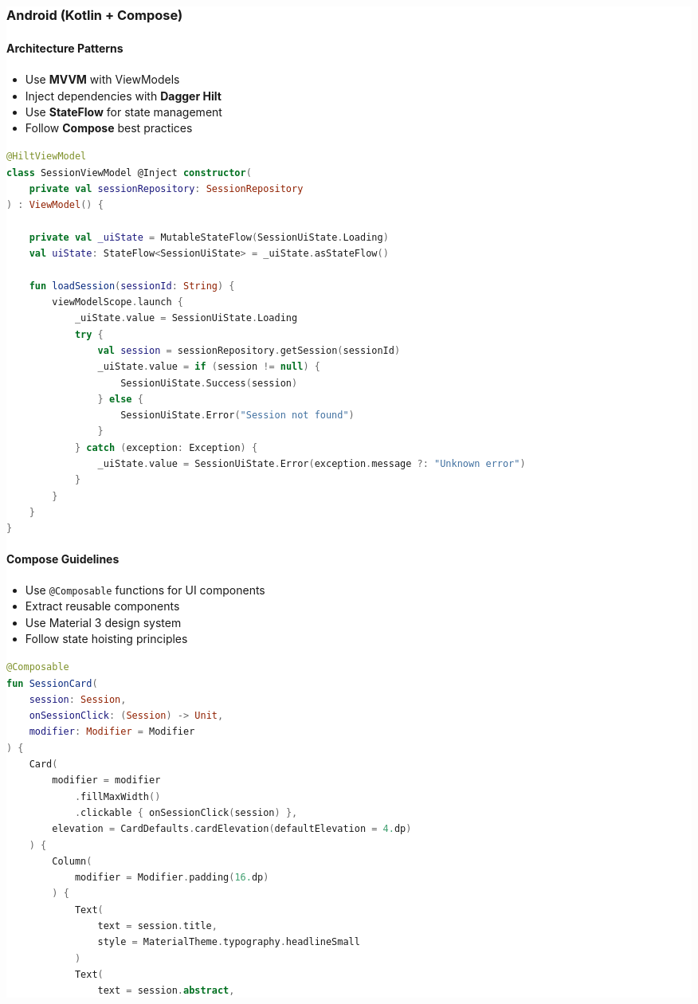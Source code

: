 ### Android (Kotlin + Compose)

#### Architecture Patterns

- Use **MVVM** with ViewModels
- Inject dependencies with **Dagger Hilt**
- Use **StateFlow** for state management
- Follow **Compose** best practices

```kotlin
@HiltViewModel
class SessionViewModel @Inject constructor(
    private val sessionRepository: SessionRepository
) : ViewModel() {
    
    private val _uiState = MutableStateFlow(SessionUiState.Loading)
    val uiState: StateFlow<SessionUiState> = _uiState.asStateFlow()
    
    fun loadSession(sessionId: String) {
        viewModelScope.launch {
            _uiState.value = SessionUiState.Loading
            try {
                val session = sessionRepository.getSession(sessionId)
                _uiState.value = if (session != null) {
                    SessionUiState.Success(session)
                } else {
                    SessionUiState.Error("Session not found")
                }
            } catch (exception: Exception) {
                _uiState.value = SessionUiState.Error(exception.message ?: "Unknown error")
            }
        }
    }
}
```

#### Compose Guidelines

- Use `@Composable` functions for UI components
- Extract reusable components
- Use Material 3 design system
- Follow state hoisting principles

```kotlin
@Composable
fun SessionCard(
    session: Session,
    onSessionClick: (Session) -> Unit,
    modifier: Modifier = Modifier
) {
    Card(
        modifier = modifier
            .fillMaxWidth()
            .clickable { onSessionClick(session) },
        elevation = CardDefaults.cardElevation(defaultElevation = 4.dp)
    ) {
        Column(
            modifier = Modifier.padding(16.dp)
        ) {
            Text(
                text = session.title,
                style = MaterialTheme.typography.headlineSmall
            )
            Text(
                text = session.abstract,
```